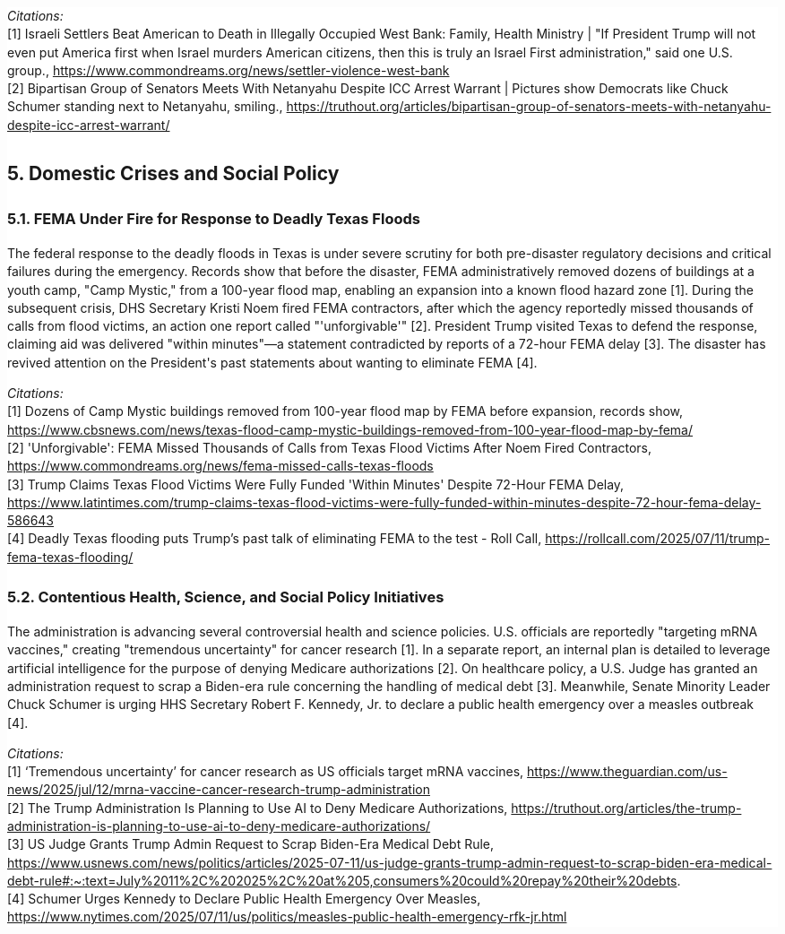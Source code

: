 *Citations:*  
[1] Israeli Settlers Beat American to Death in Illegally Occupied West Bank: Family, Health Ministry | "If President Trump will not even put America first when Israel murders American citizens, then this is truly an Israel First administration," said one U.S. group., https://www.commondreams.org/news/settler-violence-west-bank  
[2] Bipartisan Group of Senators Meets With Netanyahu Despite ICC Arrest Warrant | Pictures show Democrats like Chuck Schumer standing next to Netanyahu, smiling., https://truthout.org/articles/bipartisan-group-of-senators-meets-with-netanyahu-despite-icc-arrest-warrant/  

## 5. Domestic Crises and Social Policy

### 5.1. FEMA Under Fire for Response to Deadly Texas Floods

The federal response to the deadly floods in Texas is under severe scrutiny for both pre-disaster regulatory decisions and critical failures during the emergency. Records show that before the disaster, FEMA administratively removed dozens of buildings at a youth camp, "Camp Mystic," from a 100-year flood map, enabling an expansion into a known flood hazard zone [1]. During the subsequent crisis, DHS Secretary Kristi Noem fired FEMA contractors, after which the agency reportedly missed thousands of calls from flood victims, an action one report called "'unforgivable'" [2]. President Trump visited Texas to defend the response, claiming aid was delivered "within minutes"—a statement contradicted by reports of a 72-hour FEMA delay [3]. The disaster has revived attention on the President's past statements about wanting to eliminate FEMA [4].  

*Citations:*  
[1] Dozens of Camp Mystic buildings removed from 100-year flood map by FEMA before expansion, records show, https://www.cbsnews.com/news/texas-flood-camp-mystic-buildings-removed-from-100-year-flood-map-by-fema/  
[2] 'Unforgivable': FEMA Missed Thousands of Calls from Texas Flood Victims After Noem Fired Contractors, https://www.commondreams.org/news/fema-missed-calls-texas-floods  
[3] Trump Claims Texas Flood Victims Were Fully Funded 'Within Minutes' Despite 72-Hour FEMA Delay, https://www.latintimes.com/trump-claims-texas-flood-victims-were-fully-funded-within-minutes-despite-72-hour-fema-delay-586643  
[4] Deadly Texas flooding puts Trump’s past talk of eliminating FEMA to the test - Roll Call, https://rollcall.com/2025/07/11/trump-fema-texas-flooding/  

### 5.2. Contentious Health, Science, and Social Policy Initiatives

The administration is advancing several controversial health and science policies. U.S. officials are reportedly "targeting mRNA vaccines," creating "tremendous uncertainty" for cancer research [1]. In a separate report, an internal plan is detailed to leverage artificial intelligence for the purpose of denying Medicare authorizations [2]. On healthcare policy, a U.S. Judge has granted an administration request to scrap a Biden-era rule concerning the handling of medical debt [3]. Meanwhile, Senate Minority Leader Chuck Schumer is urging HHS Secretary Robert F. Kennedy, Jr. to declare a public health emergency over a measles outbreak [4].  

*Citations:*  
[1] ‘Tremendous uncertainty’ for cancer research as US officials target mRNA vaccines, https://www.theguardian.com/us-news/2025/jul/12/mrna-vaccine-cancer-research-trump-administration  
[2] The Trump Administration Is Planning to Use AI to Deny Medicare Authorizations, https://truthout.org/articles/the-trump-administration-is-planning-to-use-ai-to-deny-medicare-authorizations/  
[3] US Judge Grants Trump Admin Request to Scrap Biden-Era Medical Debt Rule, https://www.usnews.com/news/politics/articles/2025-07-11/us-judge-grants-trump-admin-request-to-scrap-biden-era-medical-debt-rule#:~:text=July%2011%2C%202025%2C%20at%205,consumers%20could%20repay%20their%20debts.  
[4] Schumer Urges Kennedy to Declare Public Health Emergency Over Measles, https://www.nytimes.com/2025/07/11/us/politics/measles-public-health-emergency-rfk-jr.html  
